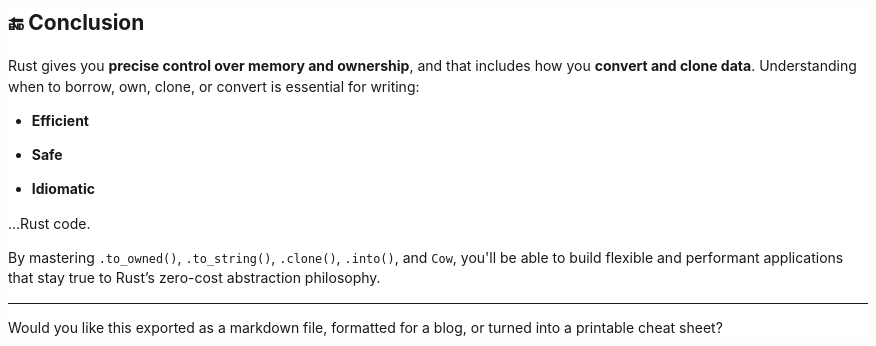 
## 🔚 Conclusion

Rust gives you **precise control over memory and ownership**, and that includes how you **convert and clone data**. Understanding when to borrow, own, clone, or convert is essential for writing:

- **Efficient**
    
- **Safe**
    
- **Idiomatic**
    

...Rust code.

By mastering `.to_owned()`, `.to_string()`, `.clone()`, `.into()`, and `Cow`, you'll be able to build flexible and performant applications that stay true to Rust’s zero-cost abstraction philosophy.

---

Would you like this exported as a markdown file, formatted for a blog, or turned into a printable cheat sheet?